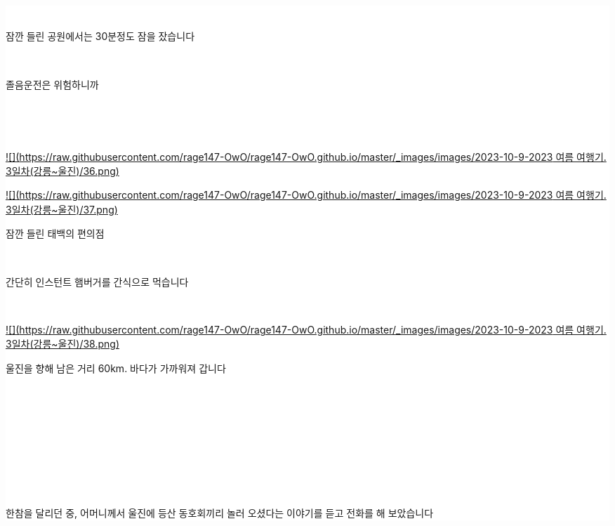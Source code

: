 ​

잠깐 들린 공원에서는 30분정도 잠을 잤습니다

​

졸음운전은 위험하니까

​

​





 




[![](https://raw.githubusercontent.com/rage147-OwO/rage147-OwO.github.io/master/_images/images/2023-10-9-2023 여름 여행기. 3일차(강릉~울진)/36.png)](#)


[![](https://raw.githubusercontent.com/rage147-OwO/rage147-OwO.github.io/master/_images/images/2023-10-9-2023 여름 여행기. 3일차(강릉~울진)/37.png)](#)




 



잠깐 들린 태백의 편의점

​

간단히 인스턴트 햄버거를 간식으로 먹습니다

​





 



[![](https://raw.githubusercontent.com/rage147-OwO/rage147-OwO.github.io/master/_images/images/2023-10-9-2023 여름 여행기. 3일차(강릉~울진)/38.png)](#)








울진을 향해 남은 거리 60km. 바다가 가까워져 갑니다

​

​

​

​

​

한참을 달리던 중, 어머니께서 울진에 등산 동호회끼리 놀러 오셨다는 이야기를 듣고 전화를 해 보았습니다
